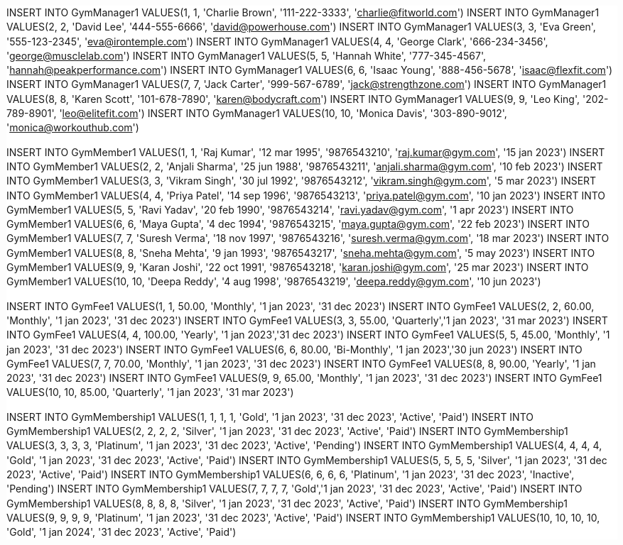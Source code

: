 INSERT INTO GymManager1 VALUES(1, 1, 'Charlie Brown', '111-222-3333', 'charlie@fitworld.com')
INSERT INTO GymManager1 VALUES(2, 2, 'David Lee', '444-555-6666', 'david@powerhouse.com')
INSERT INTO GymManager1 VALUES(3, 3, 'Eva Green', '555-123-2345', 'eva@irontemple.com')
INSERT INTO GymManager1 VALUES(4, 4, 'George Clark', '666-234-3456', 'george@musclelab.com')
INSERT INTO GymManager1 VALUES(5, 5, 'Hannah White', '777-345-4567', 'hannah@peakperformance.com')
INSERT INTO GymManager1 VALUES(6, 6, 'Isaac Young', '888-456-5678', 'isaac@flexfit.com')
INSERT INTO GymManager1 VALUES(7, 7, 'Jack Carter', '999-567-6789', 'jack@strengthzone.com')
INSERT INTO GymManager1 VALUES(8, 8, 'Karen Scott', '101-678-7890', 'karen@bodycraft.com')
INSERT INTO GymManager1 VALUES(9, 9, 'Leo King', '202-789-8901', 'leo@elitefit.com')
INSERT INTO GymManager1 VALUES(10, 10, 'Monica Davis', '303-890-9012', 'monica@workouthub.com')

INSERT INTO GymMember1 VALUES(1, 1, 'Raj Kumar', '12 mar 1995', '9876543210', 'raj.kumar@gym.com', '15 jan 2023')
INSERT INTO GymMember1 VALUES(2, 2, 'Anjali Sharma', '25 jun 1988', '9876543211', 'anjali.sharma@gym.com', '10 feb 2023')
INSERT INTO GymMember1 VALUES(3, 3, 'Vikram Singh', '30 jul 1992', '9876543212', 'vikram.singh@gym.com', '5 mar 2023')
INSERT INTO GymMember1 VALUES(4, 4, 'Priya Patel', '14 sep 1996', '9876543213', 'priya.patel@gym.com', '10 jan 2023')
INSERT INTO GymMember1 VALUES(5, 5, 'Ravi Yadav', '20 feb 1990', '9876543214', 'ravi.yadav@gym.com', '1 apr 2023')
INSERT INTO GymMember1 VALUES(6, 6, 'Maya Gupta', '4 dec 1994', '9876543215', 'maya.gupta@gym.com', '22 feb 2023')
INSERT INTO GymMember1 VALUES(7, 7, 'Suresh Verma', '18 nov 1997', '9876543216', 'suresh.verma@gym.com', '18 mar 2023')
INSERT INTO GymMember1 VALUES(8, 8, 'Sneha Mehta', '9 jan 1993', '9876543217', 'sneha.mehta@gym.com', '5 may 2023')
INSERT INTO GymMember1 VALUES(9, 9, 'Karan Joshi', '22 oct 1991', '9876543218', 'karan.joshi@gym.com', '25 mar 2023')
INSERT INTO GymMember1 VALUES(10, 10, 'Deepa Reddy', '4 aug 1998', '9876543219', 'deepa.reddy@gym.com', '10 jun 2023')



INSERT INTO GymFee1 VALUES(1, 1, 50.00, 'Monthly', '1 jan 2023', '31 dec 2023')
INSERT INTO GymFee1 VALUES(2, 2, 60.00, 'Monthly', '1 jan 2023', '31 dec 2023')
INSERT INTO GymFee1 VALUES(3, 3, 55.00, 'Quarterly','1 jan 2023', '31 mar 2023')
INSERT INTO GymFee1 VALUES(4, 4, 100.00, 'Yearly', '1 jan 2023','31 dec 2023')
INSERT INTO GymFee1 VALUES(5, 5, 45.00, 'Monthly', '1 jan 2023', '31 dec 2023')
INSERT INTO GymFee1 VALUES(6, 6, 80.00, 'Bi-Monthly', '1 jan 2023','30 jun 2023')
INSERT INTO GymFee1 VALUES(7, 7, 70.00, 'Monthly', '1 jan 2023', '31 dec 2023')
INSERT INTO GymFee1 VALUES(8, 8, 90.00, 'Yearly', '1 jan 2023', '31 dec 2023')
INSERT INTO GymFee1 VALUES(9, 9, 65.00, 'Monthly', '1 jan 2023', '31 dec 2023')
INSERT INTO GymFee1 VALUES(10, 10, 85.00, 'Quarterly', '1 jan 2023', '31 mar 2023')



INSERT INTO GymMembership1 VALUES(1, 1, 1, 1, 'Gold', '1 jan 2023', '31 dec 2023', 'Active', 'Paid')
INSERT INTO GymMembership1 VALUES(2, 2, 2, 2, 'Silver', '1 jan 2023', '31 dec 2023',  'Active', 'Paid')
INSERT INTO GymMembership1 VALUES(3, 3, 3, 3, 'Platinum', '1 jan 2023',  '31 dec 2023', 'Active', 'Pending')
INSERT INTO GymMembership1 VALUES(4, 4, 4, 4, 'Gold', '1 jan 2023',  '31 dec 2023', 'Active', 'Paid')
INSERT INTO GymMembership1 VALUES(5, 5, 5, 5, 'Silver', '1 jan 2023', '31 dec 2023', 'Active', 'Paid')
INSERT INTO GymMembership1 VALUES(6, 6, 6, 6, 'Platinum', '1 jan 2023',  '31 dec 2023', 'Inactive', 'Pending')
INSERT INTO GymMembership1 VALUES(7, 7, 7, 7, 'Gold','1 jan 2023',  '31 dec 2023', 'Active', 'Paid')
INSERT INTO GymMembership1 VALUES(8, 8, 8, 8, 'Silver', '1 jan 2023',  '31 dec 2023', 'Active', 'Paid')
INSERT INTO GymMembership1 VALUES(9, 9, 9, 9, 'Platinum', '1 jan 2023', '31 dec 2023', 'Active', 'Paid')
INSERT INTO GymMembership1 VALUES(10, 10, 10, 10, 'Gold', '1 jan 2024', '31 dec 2023', 'Active', 'Paid')